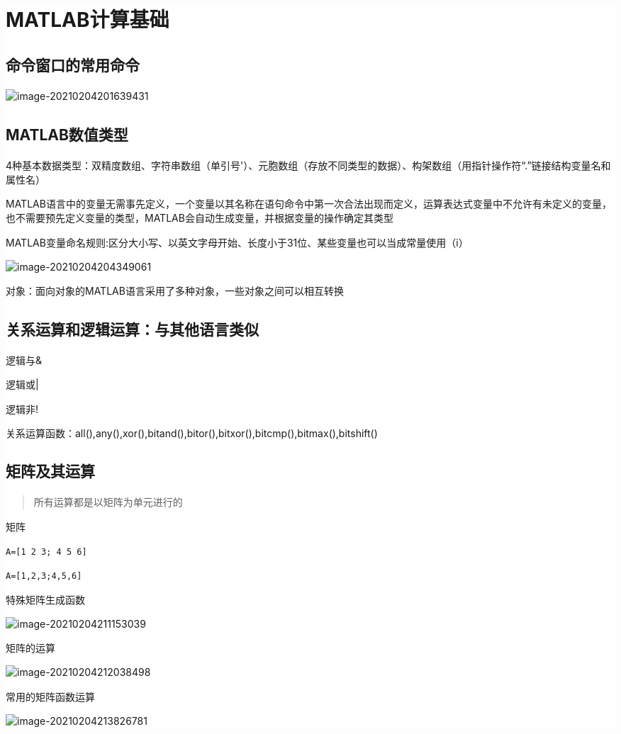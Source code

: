 

# MATLAB计算基础

## 命令窗口的常用命令

![image-20210204201639431](C:\Users\xiaojian\AppData\Roaming\Typora\typora-user-images\image-20210204201639431.png)

## MATLAB数值类型

4种基本数据类型：双精度数组、字符串数组（单引号'）、元胞数组（存放不同类型的数据）、构架数组（用指针操作符“.”链接结构变量名和属性名）

MATLAB语言中的变量无需事先定义，一个变量以其名称在语句命令中第一次合法出现而定义，运算表达式变量中不允许有未定义的变量，也不需要预先定义变量的类型，MATLAB会自动生成变量，并根据变量的操作确定其类型

MATLAB变量命名规则:区分大小写、以英文字母开始、长度小于31位、某些变量也可以当成常量使用（i）

![image-20210204204349061](C:\Users\xiaojian\AppData\Roaming\Typora\typora-user-images\image-20210204204349061.png)



对象：面向对象的MATLAB语言采用了多种对象，一些对象之间可以相互转换

## 关系运算和逻辑运算：与其他语言类似

逻辑与&

逻辑或|

逻辑非!

关系运算函数：all(),any(),xor(),bitand(),bitor(),bitxor(),bitcmp(),bitmax(),bitshift()

## 矩阵及其运算

> 所有运算都是以矩阵为单元进行的

矩阵

`A=[1 2 3; 4 5 6]`

`A=[1,2,3;4,5,6]`

特殊矩阵生成函数

![image-20210204211153039](C:\Users\xiaojian\AppData\Roaming\Typora\typora-user-images\image-20210204211153039.png)

矩阵的运算

![image-20210204212038498](C:\Users\xiaojian\AppData\Roaming\Typora\typora-user-images\image-20210204212038498.png)

常用的矩阵函数运算

![image-20210204213826781](C:\Users\xiaojian\AppData\Roaming\Typora\typora-user-images\image-20210204213826781.png)

